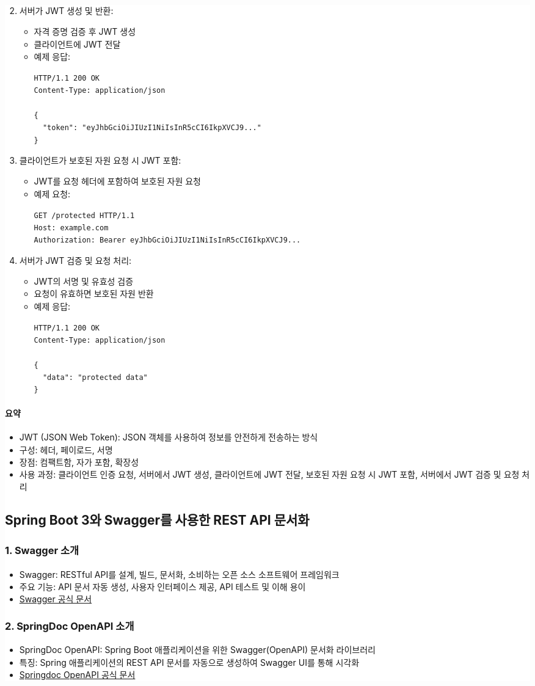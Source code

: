 2. 서버가 JWT 생성 및 반환:
   - 자격 증명 검증 후 JWT 생성
   - 클라이언트에 JWT 전달
   - 예제 응답:
     ```http
     HTTP/1.1 200 OK
     Content-Type: application/json

     {
       "token": "eyJhbGciOiJIUzI1NiIsInR5cCI6IkpXVCJ9..."
     }
     ```

3. 클라이언트가 보호된 자원 요청 시 JWT 포함:
   - JWT를 요청 헤더에 포함하여 보호된 자원 요청
   - 예제 요청:
     ```http
     GET /protected HTTP/1.1
     Host: example.com
     Authorization: Bearer eyJhbGciOiJIUzI1NiIsInR5cCI6IkpXVCJ9...
     ```

4. 서버가 JWT 검증 및 요청 처리:
   - JWT의 서명 및 유효성 검증
   - 요청이 유효하면 보호된 자원 반환
   - 예제 응답:
     ```http
     HTTP/1.1 200 OK
     Content-Type: application/json

     {
       "data": "protected data"
     }
     ```

#### 요약

- JWT (JSON Web Token): JSON 객체를 사용하여 정보를 안전하게 전송하는 방식
- 구성: 헤더, 페이로드, 서명
- 장점: 컴팩트함, 자가 포함, 확장성
- 사용 과정: 클라이언트 인증 요청, 서버에서 JWT 생성, 클라이언트에 JWT 전달, 보호된 자원 요청 시 JWT 포함, 서버에서 JWT 검증 및 요청 처리


## Spring Boot 3와 Swagger를 사용한 REST API 문서화

### 1. Swagger 소개
- Swagger: RESTful API를 설계, 빌드, 문서화, 소비하는 오픈 소스 소프트웨어 프레임워크
- 주요 기능: API 문서 자동 생성, 사용자 인터페이스 제공, API 테스트 및 이해 용이
- [Swagger 공식 문서](https://swagger.io/docs/)

### 2. SpringDoc OpenAPI 소개
- SpringDoc OpenAPI: Spring Boot 애플리케이션을 위한 Swagger(OpenAPI) 문서화 라이브러리
- 특징: Spring 애플리케이션의 REST API 문서를 자동으로 생성하여 Swagger UI를 통해 시각화
- [Springdoc OpenAPI 공식 문서](https://springdoc.org/)
